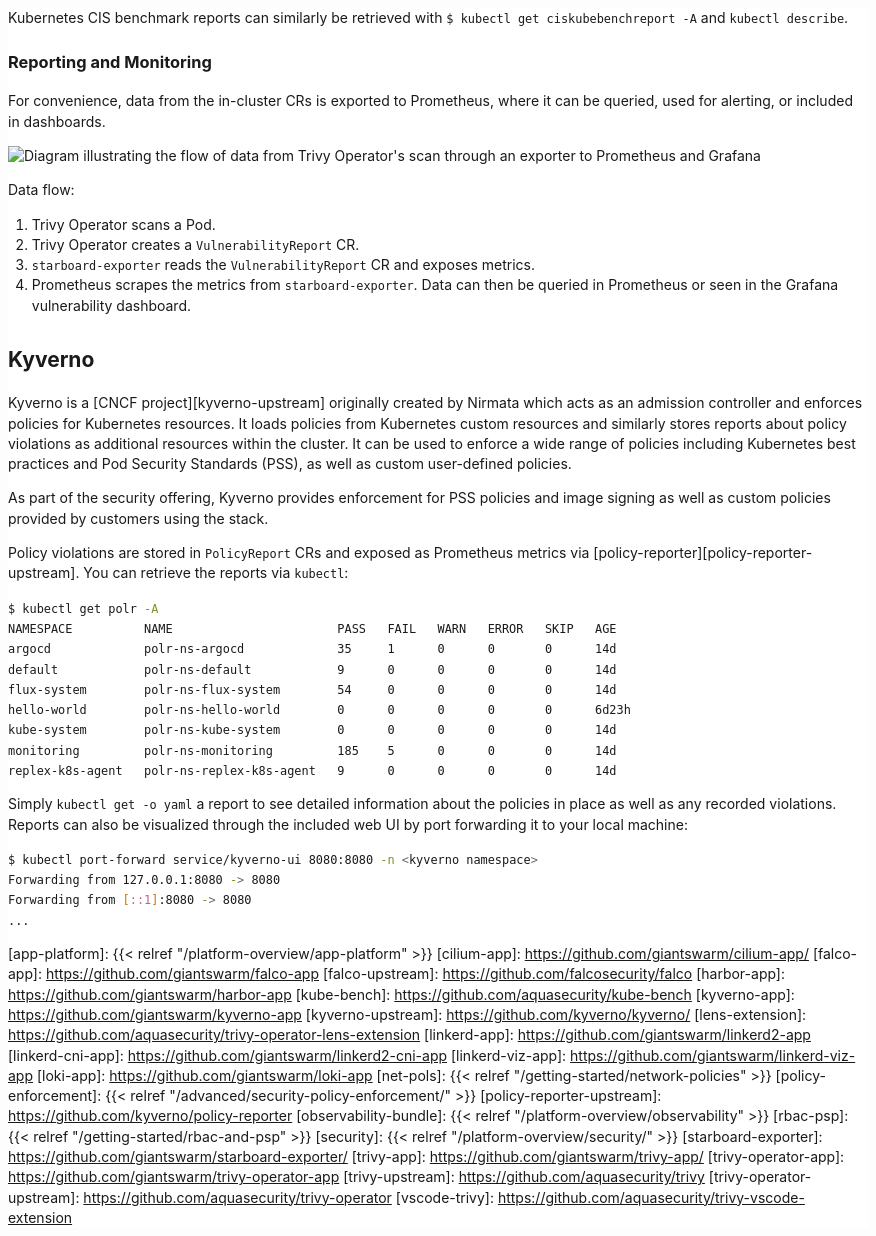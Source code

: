 Kubernetes CIS benchmark reports can similarly be retrieved with `$ kubectl get ciskubebenchreport -A` and `kubectl describe`.

### Reporting and Monitoring

For convenience, data from the in-cluster CRs is exported to Prometheus, where it can be queried, used for alerting, or included in dashboards.

![Diagram illustrating the flow of data from Trivy Operator's scan through an exporter to Prometheus and Grafana](Starboard-Scanning-Monitoring.svg)

Data flow:

1. Trivy Operator scans a Pod.
2. Trivy Operator creates a `VulnerabilityReport` CR.
3. `starboard-exporter` reads the `VulnerabilityReport` CR and exposes metrics.
4. Prometheus scrapes the metrics from `starboard-exporter`. Data can then be queried in Prometheus or seen in the Grafana vulnerability dashboard.

## Kyverno

Kyverno is a [CNCF project][kyverno-upstream] originally created by Nirmata which acts as an admission controller and enforces policies for Kubernetes resources. It loads policies from Kubernetes custom resources and similarly stores reports about policy violations as additional resources within the cluster. It can be used to enforce a wide range of policies including Kubernetes best practices and Pod Security Standards (PSS), as well as custom user-defined policies.

As part of the security offering, Kyverno provides enforcement for PSS policies and image signing as well as custom policies provided by customers using the stack.

Policy violations are stored in `PolicyReport` CRs and exposed as Prometheus metrics via [policy-reporter][policy-reporter-upstream]. You can retrieve the reports via `kubectl`:

```bash
$ kubectl get polr -A
NAMESPACE          NAME                       PASS   FAIL   WARN   ERROR   SKIP   AGE
argocd             polr-ns-argocd             35     1      0      0       0      14d
default            polr-ns-default            9      0      0      0       0      14d
flux-system        polr-ns-flux-system        54     0      0      0       0      14d
hello-world        polr-ns-hello-world        0      0      0      0       0      6d23h
kube-system        polr-ns-kube-system        0      0      0      0       0      14d
monitoring         polr-ns-monitoring         185    5      0      0       0      14d
replex-k8s-agent   polr-ns-replex-k8s-agent   9      0      0      0       0      14d
```

Simply `kubectl get -o yaml` a report to see detailed information about the policies in place as well as any recorded violations. Reports can also be visualized through the included web UI by port forwarding it to your local machine:

```bash
$ kubectl port-forward service/kyverno-ui 8080:8080 -n <kyverno namespace>
Forwarding from 127.0.0.1:8080 -> 8080
Forwarding from [::1]:8080 -> 8080
...
```


[app-platform]: {{< relref "/platform-overview/app-platform" >}}
[cilium-app]: https://github.com/giantswarm/cilium-app/
[falco-app]: https://github.com/giantswarm/falco-app
[falco-upstream]: https://github.com/falcosecurity/falco
[harbor-app]: https://github.com/giantswarm/harbor-app
[kube-bench]: https://github.com/aquasecurity/kube-bench
[kyverno-app]: https://github.com/giantswarm/kyverno-app
[kyverno-upstream]: https://github.com/kyverno/kyverno/
[lens-extension]: https://github.com/aquasecurity/trivy-operator-lens-extension
[linkerd-app]: https://github.com/giantswarm/linkerd2-app
[linkerd-cni-app]: https://github.com/giantswarm/linkerd2-cni-app
[linkerd-viz-app]: https://github.com/giantswarm/linkerd-viz-app
[loki-app]: https://github.com/giantswarm/loki-app
[net-pols]: {{< relref "/getting-started/network-policies" >}}
[policy-enforcement]: {{< relref "/advanced/security-policy-enforcement/" >}}
[policy-reporter-upstream]: https://github.com/kyverno/policy-reporter
[observability-bundle]: {{< relref "/platform-overview/observability" >}}
[rbac-psp]: {{< relref "/getting-started/rbac-and-psp" >}}
[security]: {{< relref "/platform-overview/security/" >}}
[starboard-exporter]: https://github.com/giantswarm/starboard-exporter/
[trivy-app]: https://github.com/giantswarm/trivy-app/
[trivy-operator-app]: https://github.com/giantswarm/trivy-operator-app
[trivy-upstream]: https://github.com/aquasecurity/trivy
[trivy-operator-upstream]: https://github.com/aquasecurity/trivy-operator
[vscode-trivy]: https://github.com/aquasecurity/trivy-vscode-extension